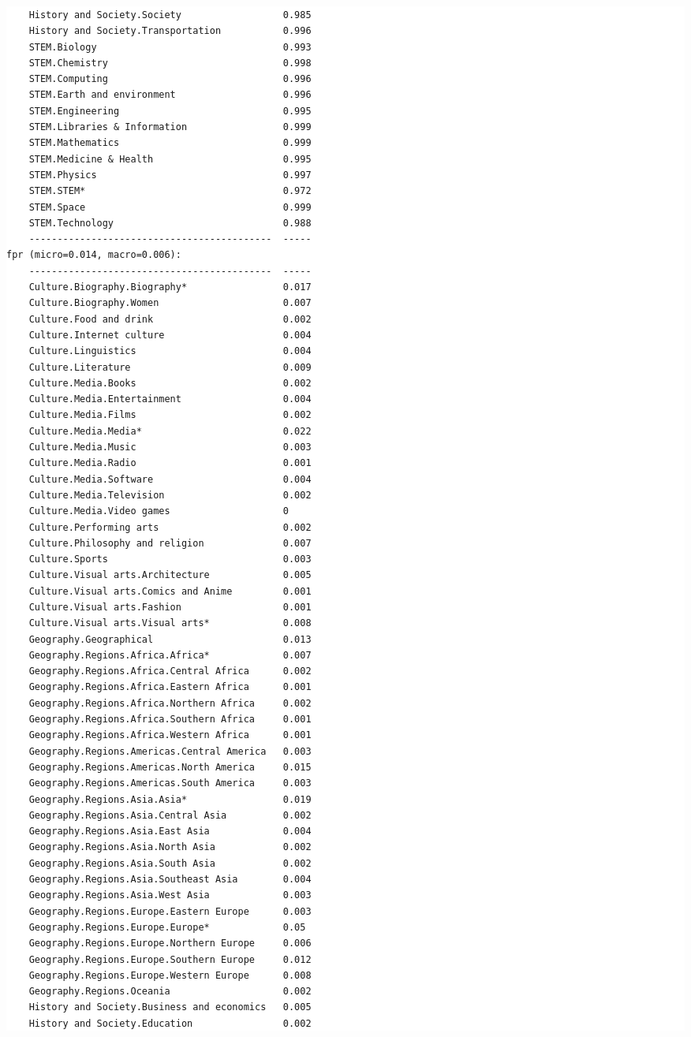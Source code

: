 		History and Society.Society                  0.985
		History and Society.Transportation           0.996
		STEM.Biology                                 0.993
		STEM.Chemistry                               0.998
		STEM.Computing                               0.996
		STEM.Earth and environment                   0.996
		STEM.Engineering                             0.995
		STEM.Libraries & Information                 0.999
		STEM.Mathematics                             0.999
		STEM.Medicine & Health                       0.995
		STEM.Physics                                 0.997
		STEM.STEM*                                   0.972
		STEM.Space                                   0.999
		STEM.Technology                              0.988
		-------------------------------------------  -----
	fpr (micro=0.014, macro=0.006):
		-------------------------------------------  -----
		Culture.Biography.Biography*                 0.017
		Culture.Biography.Women                      0.007
		Culture.Food and drink                       0.002
		Culture.Internet culture                     0.004
		Culture.Linguistics                          0.004
		Culture.Literature                           0.009
		Culture.Media.Books                          0.002
		Culture.Media.Entertainment                  0.004
		Culture.Media.Films                          0.002
		Culture.Media.Media*                         0.022
		Culture.Media.Music                          0.003
		Culture.Media.Radio                          0.001
		Culture.Media.Software                       0.004
		Culture.Media.Television                     0.002
		Culture.Media.Video games                    0
		Culture.Performing arts                      0.002
		Culture.Philosophy and religion              0.007
		Culture.Sports                               0.003
		Culture.Visual arts.Architecture             0.005
		Culture.Visual arts.Comics and Anime         0.001
		Culture.Visual arts.Fashion                  0.001
		Culture.Visual arts.Visual arts*             0.008
		Geography.Geographical                       0.013
		Geography.Regions.Africa.Africa*             0.007
		Geography.Regions.Africa.Central Africa      0.002
		Geography.Regions.Africa.Eastern Africa      0.001
		Geography.Regions.Africa.Northern Africa     0.002
		Geography.Regions.Africa.Southern Africa     0.001
		Geography.Regions.Africa.Western Africa      0.001
		Geography.Regions.Americas.Central America   0.003
		Geography.Regions.Americas.North America     0.015
		Geography.Regions.Americas.South America     0.003
		Geography.Regions.Asia.Asia*                 0.019
		Geography.Regions.Asia.Central Asia          0.002
		Geography.Regions.Asia.East Asia             0.004
		Geography.Regions.Asia.North Asia            0.002
		Geography.Regions.Asia.South Asia            0.002
		Geography.Regions.Asia.Southeast Asia        0.004
		Geography.Regions.Asia.West Asia             0.003
		Geography.Regions.Europe.Eastern Europe      0.003
		Geography.Regions.Europe.Europe*             0.05
		Geography.Regions.Europe.Northern Europe     0.006
		Geography.Regions.Europe.Southern Europe     0.012
		Geography.Regions.Europe.Western Europe      0.008
		Geography.Regions.Oceania                    0.002
		History and Society.Business and economics   0.005
		History and Society.Education                0.002